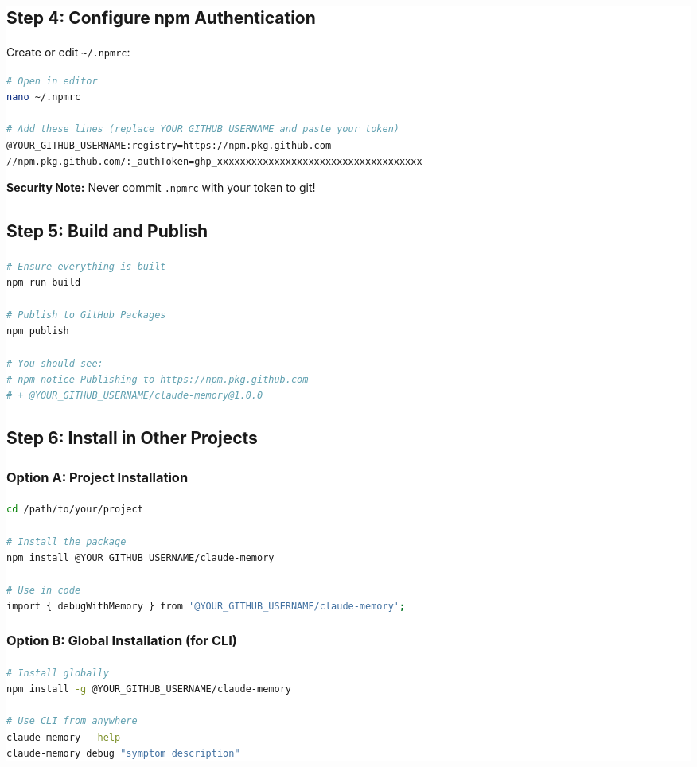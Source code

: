 ## Step 4: Configure npm Authentication

Create or edit `~/.npmrc`:

```bash
# Open in editor
nano ~/.npmrc

# Add these lines (replace YOUR_GITHUB_USERNAME and paste your token)
@YOUR_GITHUB_USERNAME:registry=https://npm.pkg.github.com
//npm.pkg.github.com/:_authToken=ghp_xxxxxxxxxxxxxxxxxxxxxxxxxxxxxxxxxxxx
```

**Security Note:** Never commit `.npmrc` with your token to git!

## Step 5: Build and Publish

```bash
# Ensure everything is built
npm run build

# Publish to GitHub Packages
npm publish

# You should see:
# npm notice Publishing to https://npm.pkg.github.com
# + @YOUR_GITHUB_USERNAME/claude-memory@1.0.0
```

## Step 6: Install in Other Projects

### Option A: Project Installation

```bash
cd /path/to/your/project

# Install the package
npm install @YOUR_GITHUB_USERNAME/claude-memory

# Use in code
import { debugWithMemory } from '@YOUR_GITHUB_USERNAME/claude-memory';
```

### Option B: Global Installation (for CLI)

```bash
# Install globally
npm install -g @YOUR_GITHUB_USERNAME/claude-memory

# Use CLI from anywhere
claude-memory --help
claude-memory debug "symptom description"
```
